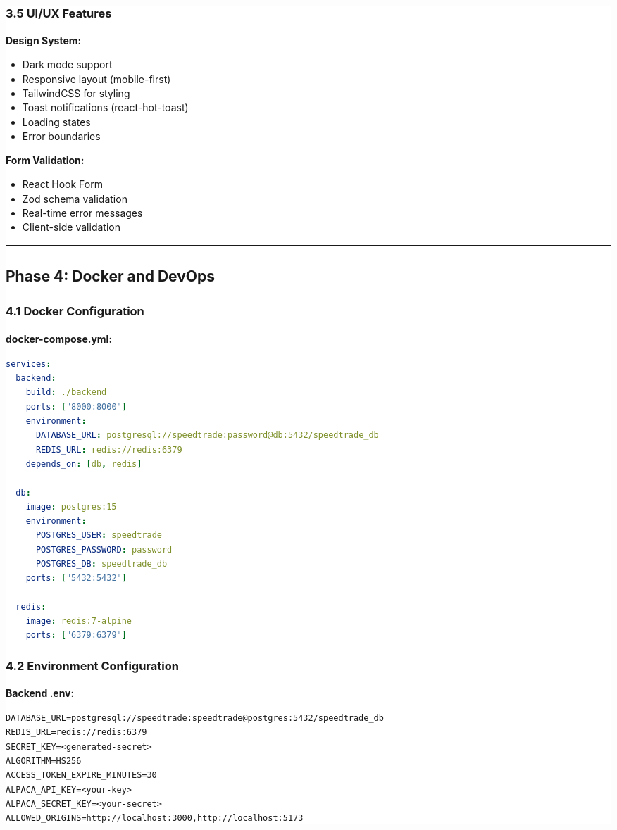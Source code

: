 ### 3.5 UI/UX Features

**Design System:**
- Dark mode support
- Responsive layout (mobile-first)
- TailwindCSS for styling
- Toast notifications (react-hot-toast)
- Loading states
- Error boundaries

**Form Validation:**
- React Hook Form
- Zod schema validation
- Real-time error messages
- Client-side validation

---

## Phase 4: Docker and DevOps

### 4.1 Docker Configuration

**docker-compose.yml:**
```yaml
services:
  backend:
    build: ./backend
    ports: ["8000:8000"]
    environment:
      DATABASE_URL: postgresql://speedtrade:password@db:5432/speedtrade_db
      REDIS_URL: redis://redis:6379
    depends_on: [db, redis]
  
  db:
    image: postgres:15
    environment:
      POSTGRES_USER: speedtrade
      POSTGRES_PASSWORD: password
      POSTGRES_DB: speedtrade_db
    ports: ["5432:5432"]
  
  redis:
    image: redis:7-alpine
    ports: ["6379:6379"]
```

### 4.2 Environment Configuration

**Backend .env:**
```env
DATABASE_URL=postgresql://speedtrade:speedtrade@postgres:5432/speedtrade_db
REDIS_URL=redis://redis:6379
SECRET_KEY=<generated-secret>
ALGORITHM=HS256
ACCESS_TOKEN_EXPIRE_MINUTES=30
ALPACA_API_KEY=<your-key>
ALPACA_SECRET_KEY=<your-secret>
ALLOWED_ORIGINS=http://localhost:3000,http://localhost:5173
```
